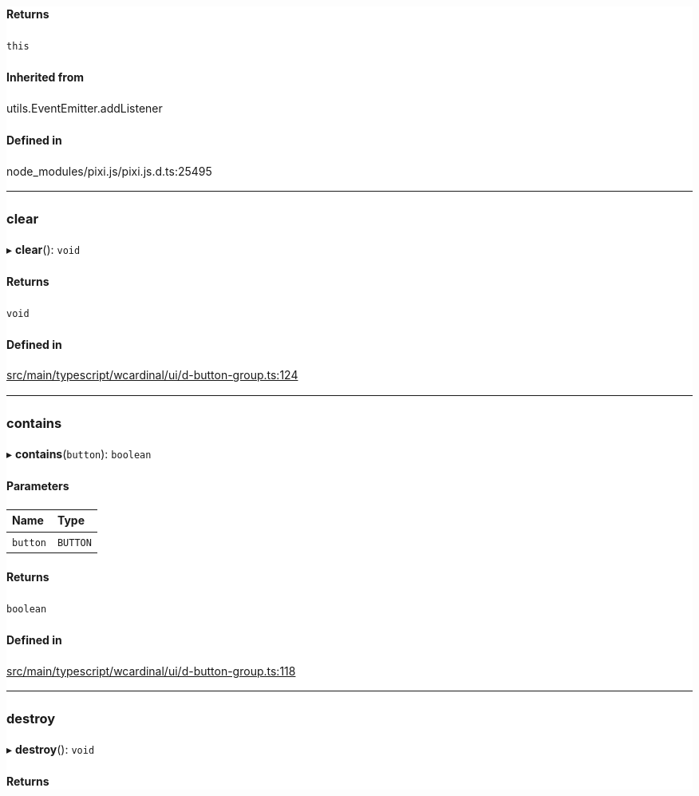 #### Returns

`this`

#### Inherited from

utils.EventEmitter.addListener

#### Defined in

node_modules/pixi.js/pixi.js.d.ts:25495

___

### clear

▸ **clear**(): `void`

#### Returns

`void`

#### Defined in

[src/main/typescript/wcardinal/ui/d-button-group.ts:124](https://github.com/winter-cardinal/winter-cardinal-ui/blob/v0.442.0/src/main/typescript/wcardinal/ui/d-button-group.ts#L124)

___

### contains

▸ **contains**(`button`): `boolean`

#### Parameters

| Name | Type |
| :------ | :------ |
| `button` | `BUTTON` |

#### Returns

`boolean`

#### Defined in

[src/main/typescript/wcardinal/ui/d-button-group.ts:118](https://github.com/winter-cardinal/winter-cardinal-ui/blob/v0.442.0/src/main/typescript/wcardinal/ui/d-button-group.ts#L118)

___

### destroy

▸ **destroy**(): `void`

#### Returns
